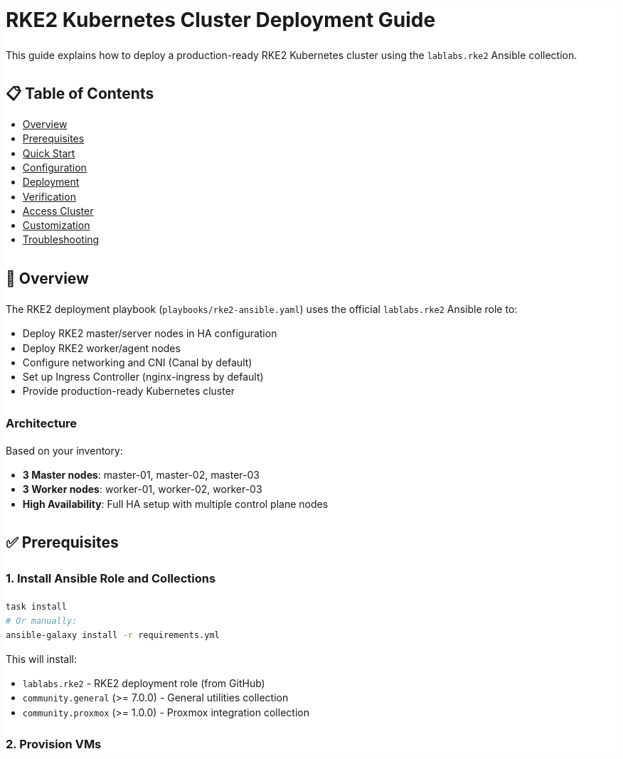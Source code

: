 # RKE2 Kubernetes Cluster Deployment Guide

This guide explains how to deploy a production-ready RKE2 Kubernetes cluster using the `lablabs.rke2` Ansible collection.

## 📋 Table of Contents

- [Overview](#overview)
- [Prerequisites](#prerequisites)
- [Quick Start](#quick-start)
- [Configuration](#configuration)
- [Deployment](#deployment)
- [Verification](#verification)
- [Access Cluster](#access-cluster)
- [Customization](#customization)
- [Troubleshooting](#troubleshooting)

## 🎯 Overview

The RKE2 deployment playbook (`playbooks/rke2-ansible.yaml`) uses the official `lablabs.rke2` Ansible role to:

- Deploy RKE2 master/server nodes in HA configuration
- Deploy RKE2 worker/agent nodes
- Configure networking and CNI (Canal by default)
- Set up Ingress Controller (nginx-ingress by default)
- Provide production-ready Kubernetes cluster

### Architecture

Based on your inventory:
- **3 Master nodes**: master-01, master-02, master-03
- **3 Worker nodes**: worker-01, worker-02, worker-03
- **High Availability**: Full HA setup with multiple control plane nodes

## ✅ Prerequisites

### 1. Install Ansible Role and Collections

```bash
task install
# Or manually:
ansible-galaxy install -r requirements.yml
```

This will install:
- `lablabs.rke2` - RKE2 deployment role (from GitHub)
- `community.general` (>= 7.0.0) - General utilities collection
- `community.proxmox` (>= 1.0.0) - Proxmox integration collection

### 2. Provision VMs
